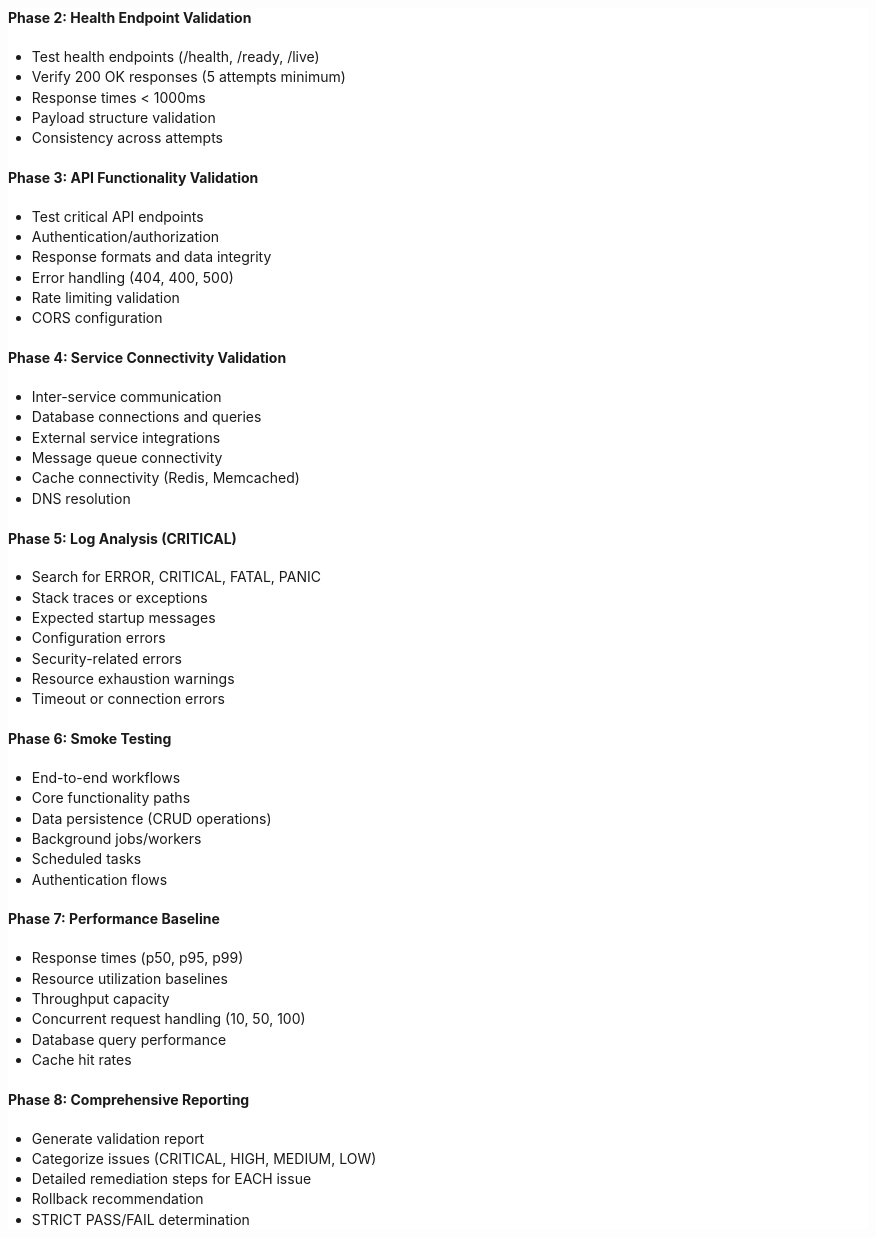 #### Phase 2: Health Endpoint Validation
- Test health endpoints (/health, /ready, /live)
- Verify 200 OK responses (5 attempts minimum)
- Response times < 1000ms
- Payload structure validation
- Consistency across attempts

#### Phase 3: API Functionality Validation
- Test critical API endpoints
- Authentication/authorization
- Response formats and data integrity
- Error handling (404, 400, 500)
- Rate limiting validation
- CORS configuration

#### Phase 4: Service Connectivity Validation
- Inter-service communication
- Database connections and queries
- External service integrations
- Message queue connectivity
- Cache connectivity (Redis, Memcached)
- DNS resolution

#### Phase 5: Log Analysis (CRITICAL)
- Search for ERROR, CRITICAL, FATAL, PANIC
- Stack traces or exceptions
- Expected startup messages
- Configuration errors
- Security-related errors
- Resource exhaustion warnings
- Timeout or connection errors

#### Phase 6: Smoke Testing
- End-to-end workflows
- Core functionality paths
- Data persistence (CRUD operations)
- Background jobs/workers
- Scheduled tasks
- Authentication flows

#### Phase 7: Performance Baseline
- Response times (p50, p95, p99)
- Resource utilization baselines
- Throughput capacity
- Concurrent request handling (10, 50, 100)
- Database query performance
- Cache hit rates

#### Phase 8: Comprehensive Reporting
- Generate validation report
- Categorize issues (CRITICAL, HIGH, MEDIUM, LOW)
- Detailed remediation steps for EACH issue
- Rollback recommendation
- STRICT PASS/FAIL determination
